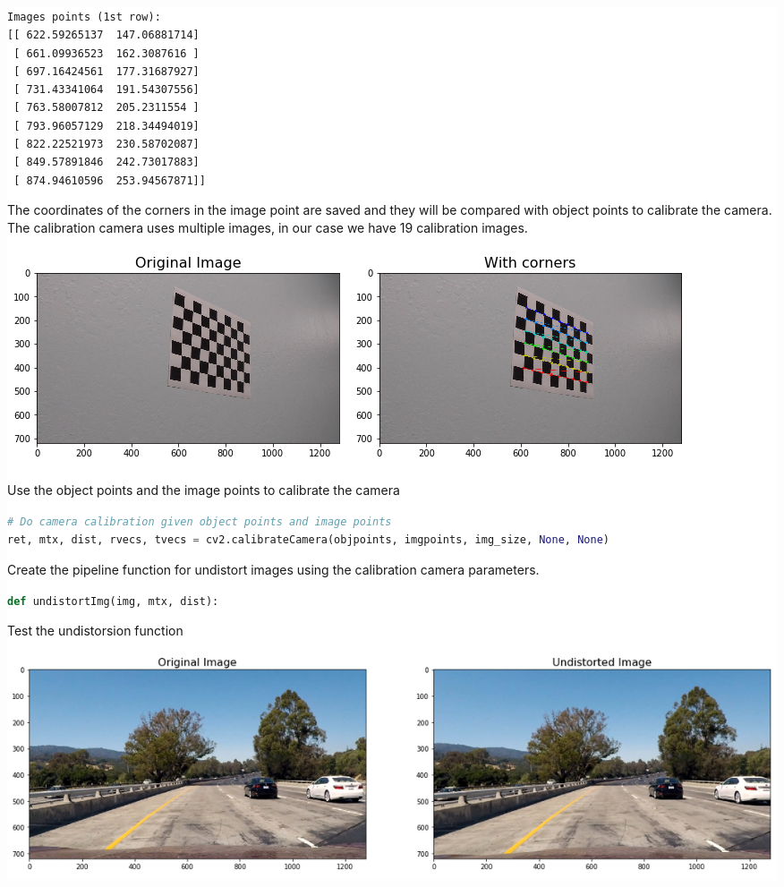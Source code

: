     Images points (1st row):
    [[ 622.59265137  147.06881714]
     [ 661.09936523  162.3087616 ]
     [ 697.16424561  177.31687927]
     [ 731.43341064  191.54307556]
     [ 763.58007812  205.2311554 ]
     [ 793.96057129  218.34494019]
     [ 822.22521973  230.58702087]
     [ 849.57891846  242.73017883]
     [ 874.94610596  253.94567871]]


The coordinates of the corners in the image point are saved and they will be compared with object points to calibrate the camera. The calibration camera uses multiple images, in our case we have 19 calibration images.

![png](./output_images/output_7_0.png)


Use the object points and the image points to calibrate the camera


```python
# Do camera calibration given object points and image points
ret, mtx, dist, rvecs, tvecs = cv2.calibrateCamera(objpoints, imgpoints, img_size, None, None)
```

Create the pipeline function for undistort images using the calibration camera parameters.


```python
def undistortImg(img, mtx, dist):
```

Test the undistorsion function

![png](output_images/output_13_0.png)
